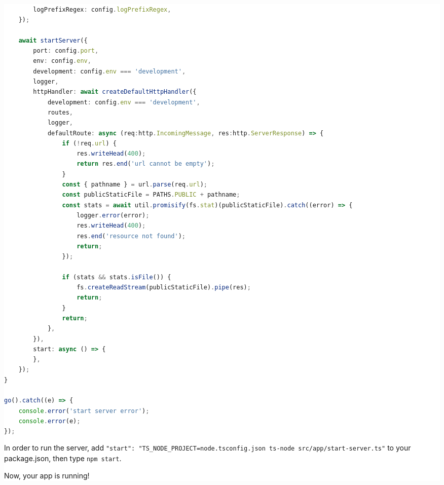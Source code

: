 ```Typescript
        logPrefixRegex: config.logPrefixRegex,
    });

    await startServer({
        port: config.port,
        env: config.env,
        development: config.env === 'development',
        logger,
        httpHandler: await createDefaultHttpHandler({
            development: config.env === 'development',
            routes,
            logger,
            defaultRoute: async (req:http.IncomingMessage, res:http.ServerResponse) => {
                if (!req.url) {
                    res.writeHead(400);
                    return res.end('url cannot be empty');
                }
                const { pathname } = url.parse(req.url);
                const publicStaticFile = PATHS.PUBLIC + pathname;
                const stats = await util.promisify(fs.stat)(publicStaticFile).catch((error) => {
                    logger.error(error);
                    res.writeHead(400);
                    res.end('resource not found');
                    return;
                });

                if (stats && stats.isFile()) {
                    fs.createReadStream(publicStaticFile).pipe(res);
                    return;
                }
                return;
            },
        }),
        start: async () => {
        },
    });
}

go().catch((e) => {
    console.error('start server error');
    console.error(e);
});
```

In order to run the server, add `"start": "TS_NODE_PROJECT=node.tsconfig.json ts-node src/app/start-server.ts"` to your package.json, then type `npm start`.

Now, your app is running!
